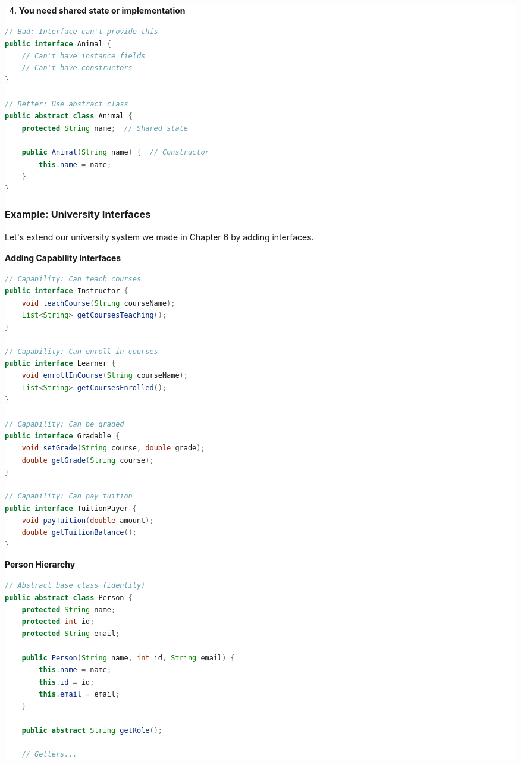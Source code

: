 4. **You need shared state or implementation**
```java
// Bad: Interface can't provide this
public interface Animal {
    // Can't have instance fields
    // Can't have constructors
}

// Better: Use abstract class
public abstract class Animal {
    protected String name;  // Shared state
    
    public Animal(String name) {  // Constructor
        this.name = name;
    }
}
```

### Example: University Interfaces

Let's extend our university system we made in Chapter 6 by adding interfaces.

**Adding Capability Interfaces**
```java
// Capability: Can teach courses
public interface Instructor {
    void teachCourse(String courseName);
    List<String> getCoursesTeaching();
}

// Capability: Can enroll in courses
public interface Learner {
    void enrollInCourse(String courseName);
    List<String> getCoursesEnrolled();
}

// Capability: Can be graded
public interface Gradable {
    void setGrade(String course, double grade);
    double getGrade(String course);
}

// Capability: Can pay tuition
public interface TuitionPayer {
    void payTuition(double amount);
    double getTuitionBalance();
}
```

**Person Hierarchy**
```java
// Abstract base class (identity)
public abstract class Person {
    protected String name;
    protected int id;
    protected String email;
    
    public Person(String name, int id, String email) {
        this.name = name;
        this.id = id;
        this.email = email;
    }
    
    public abstract String getRole();
    
    // Getters...
```